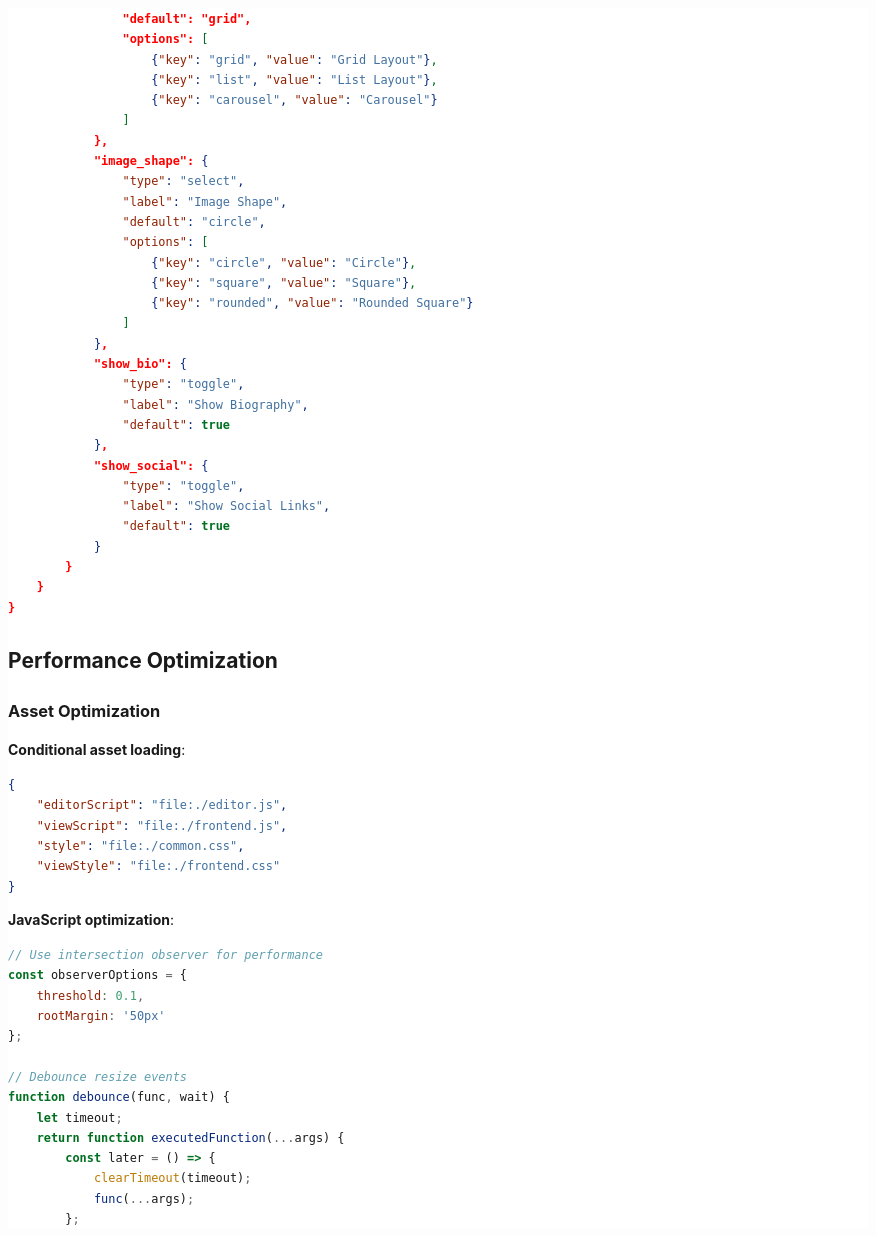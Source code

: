 ```json
                "default": "grid",
                "options": [
                    {"key": "grid", "value": "Grid Layout"},
                    {"key": "list", "value": "List Layout"},
                    {"key": "carousel", "value": "Carousel"}
                ]
            },
            "image_shape": {
                "type": "select",
                "label": "Image Shape",
                "default": "circle",
                "options": [
                    {"key": "circle", "value": "Circle"},
                    {"key": "square", "value": "Square"},
                    {"key": "rounded", "value": "Rounded Square"}
                ]
            },
            "show_bio": {
                "type": "toggle",
                "label": "Show Biography",
                "default": true
            },
            "show_social": {
                "type": "toggle",
                "label": "Show Social Links",
                "default": true
            }
        }
    }
}
```



## Performance Optimization

### Asset Optimization

**Conditional asset loading**:
```json
{
    "editorScript": "file:./editor.js",
    "viewScript": "file:./frontend.js",
    "style": "file:./common.css",
    "viewStyle": "file:./frontend.css"
}
```

**JavaScript optimization**:
```javascript
// Use intersection observer for performance
const observerOptions = {
    threshold: 0.1,
    rootMargin: '50px'
};

// Debounce resize events
function debounce(func, wait) {
    let timeout;
    return function executedFunction(...args) {
        const later = () => {
            clearTimeout(timeout);
            func(...args);
        };
```
